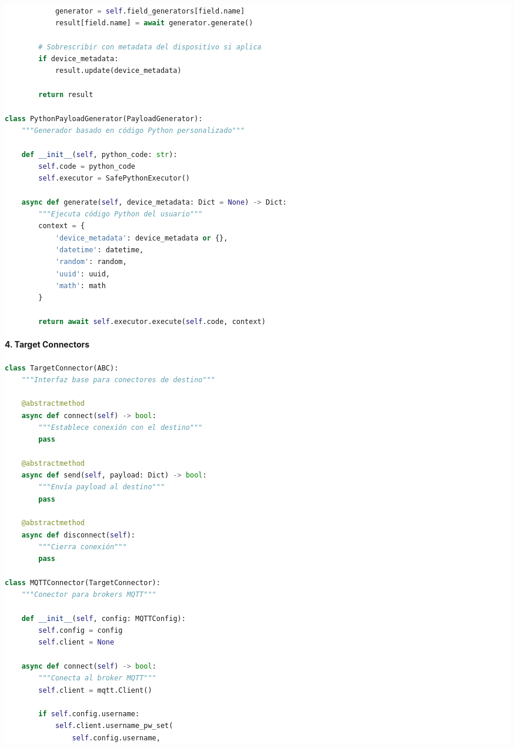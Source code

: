 ```python
            generator = self.field_generators[field.name]
            result[field.name] = await generator.generate()
        
        # Sobrescribir con metadata del dispositivo si aplica
        if device_metadata:
            result.update(device_metadata)
            
        return result

class PythonPayloadGenerator(PayloadGenerator):
    """Generador basado en código Python personalizado"""
    
    def __init__(self, python_code: str):
        self.code = python_code
        self.executor = SafePythonExecutor()
    
    async def generate(self, device_metadata: Dict = None) -> Dict:
        """Ejecuta código Python del usuario"""
        context = {
            'device_metadata': device_metadata or {},
            'datetime': datetime,
            'random': random,
            'uuid': uuid,
            'math': math
        }
        
        return await self.executor.execute(self.code, context)
```

#### 4. Target Connectors
```python
class TargetConnector(ABC):
    """Interfaz base para conectores de destino"""
    
    @abstractmethod
    async def connect(self) -> bool:
        """Establece conexión con el destino"""
        pass
    
    @abstractmethod
    async def send(self, payload: Dict) -> bool:
        """Envía payload al destino"""
        pass
    
    @abstractmethod
    async def disconnect(self):
        """Cierra conexión"""
        pass

class MQTTConnector(TargetConnector):
    """Conector para brokers MQTT"""
    
    def __init__(self, config: MQTTConfig):
        self.config = config
        self.client = None
    
    async def connect(self) -> bool:
        """Conecta al broker MQTT"""
        self.client = mqtt.Client()
        
        if self.config.username:
            self.client.username_pw_set(
                self.config.username, 
```